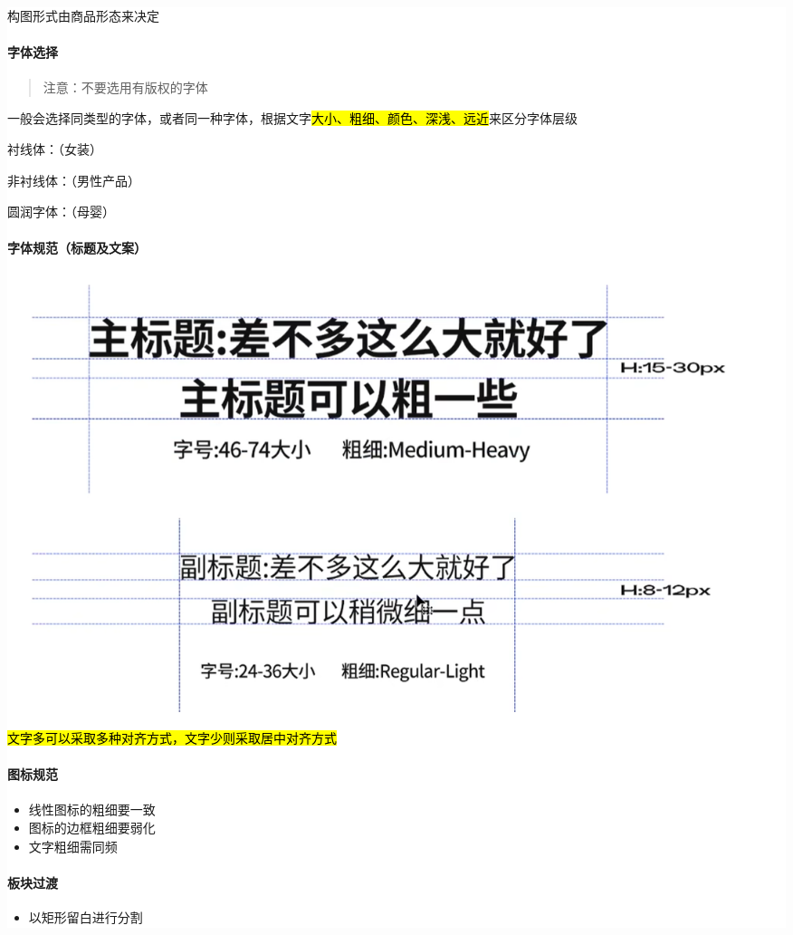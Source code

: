构图形式由商品形态来决定

#### 字体选择

> 注意：不要选用有版权的字体

一般会选择同类型的字体，或者同一种字体，根据文字<mark>大小、粗细、颜色、深浅、远近</mark>来区分字体层级

衬线体：（女装）

非衬线体：（男性产品）

圆润字体：（母婴）

#### 字体规范（标题及文案）

<img src="./image/56.png" alt="1" style="zoom:80%;" />

<mark>文字多可以采取多种对齐方式，文字少则采取居中对齐方式</mark>

#### 图标规范

- 线性图标的粗细要一致
- 图标的边框粗细要弱化
- 文字粗细需同频

#### 板块过渡

- 以矩形留白进行分割
